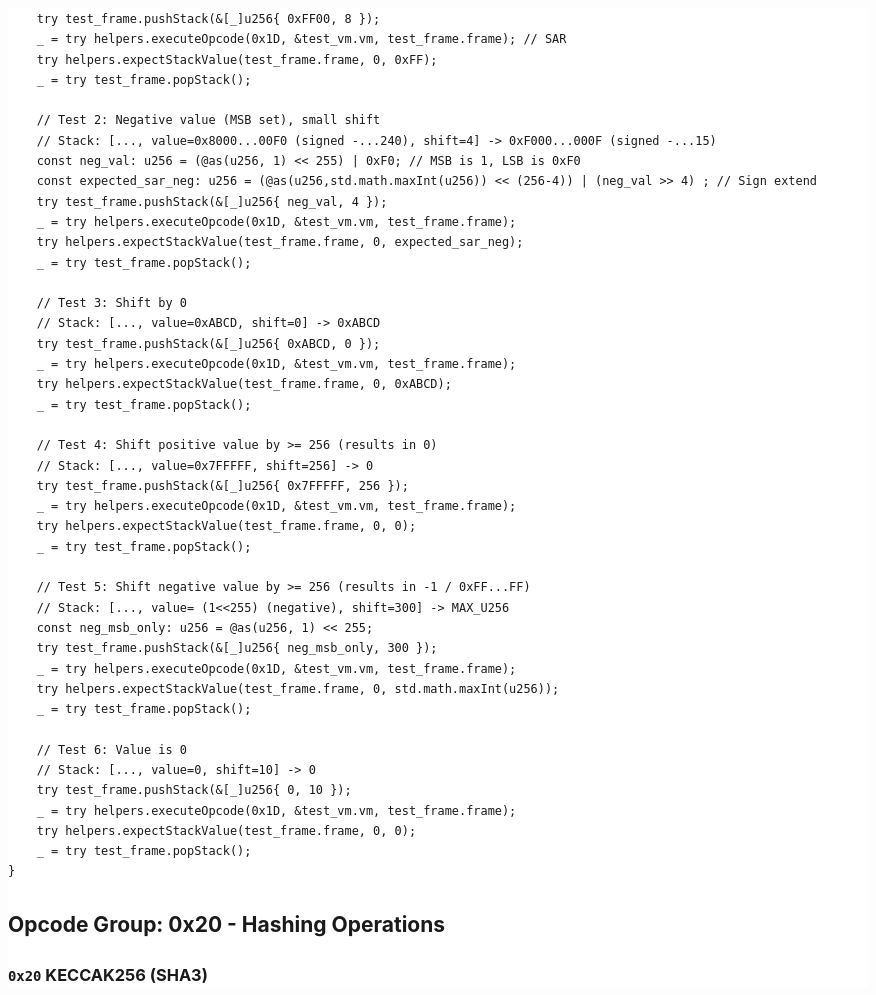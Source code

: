 ```zig
    try test_frame.pushStack(&[_]u256{ 0xFF00, 8 });
    _ = try helpers.executeOpcode(0x1D, &test_vm.vm, test_frame.frame); // SAR
    try helpers.expectStackValue(test_frame.frame, 0, 0xFF);
    _ = try test_frame.popStack();

    // Test 2: Negative value (MSB set), small shift
    // Stack: [..., value=0x8000...00F0 (signed -...240), shift=4] -> 0xF000...000F (signed -...15)
    const neg_val: u256 = (@as(u256, 1) << 255) | 0xF0; // MSB is 1, LSB is 0xF0
    const expected_sar_neg: u256 = (@as(u256,std.math.maxInt(u256)) << (256-4)) | (neg_val >> 4) ; // Sign extend
    try test_frame.pushStack(&[_]u256{ neg_val, 4 });
    _ = try helpers.executeOpcode(0x1D, &test_vm.vm, test_frame.frame);
    try helpers.expectStackValue(test_frame.frame, 0, expected_sar_neg);
    _ = try test_frame.popStack();

    // Test 3: Shift by 0
    // Stack: [..., value=0xABCD, shift=0] -> 0xABCD
    try test_frame.pushStack(&[_]u256{ 0xABCD, 0 });
    _ = try helpers.executeOpcode(0x1D, &test_vm.vm, test_frame.frame);
    try helpers.expectStackValue(test_frame.frame, 0, 0xABCD);
    _ = try test_frame.popStack();

    // Test 4: Shift positive value by >= 256 (results in 0)
    // Stack: [..., value=0x7FFFFF, shift=256] -> 0
    try test_frame.pushStack(&[_]u256{ 0x7FFFFF, 256 });
    _ = try helpers.executeOpcode(0x1D, &test_vm.vm, test_frame.frame);
    try helpers.expectStackValue(test_frame.frame, 0, 0);
    _ = try test_frame.popStack();

    // Test 5: Shift negative value by >= 256 (results in -1 / 0xFF...FF)
    // Stack: [..., value= (1<<255) (negative), shift=300] -> MAX_U256
    const neg_msb_only: u256 = @as(u256, 1) << 255;
    try test_frame.pushStack(&[_]u256{ neg_msb_only, 300 });
    _ = try helpers.executeOpcode(0x1D, &test_vm.vm, test_frame.frame);
    try helpers.expectStackValue(test_frame.frame, 0, std.math.maxInt(u256));
    _ = try test_frame.popStack();

    // Test 6: Value is 0
    // Stack: [..., value=0, shift=10] -> 0
    try test_frame.pushStack(&[_]u256{ 0, 10 });
    _ = try helpers.executeOpcode(0x1D, &test_vm.vm, test_frame.frame);
    try helpers.expectStackValue(test_frame.frame, 0, 0);
    _ = try test_frame.popStack();
}
```

## Opcode Group: 0x20 - Hashing Operations

### `0x20` KECCAK256 (SHA3)

